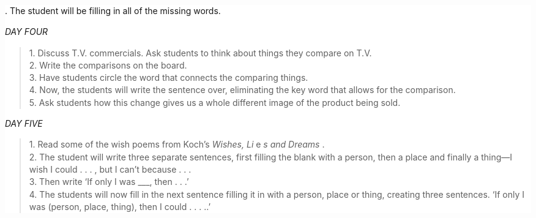 </i>
. The student will be filling in all of the missing words.
</dt>
</dt>
</dt>
</dt>
</dt>
</dt>
</dl>
</blockquote>
<p>
<i>
DAY FOUR
</i>
</p>
<blockquote>
<dl>
<dt>
1. Discuss T.V. commercials. Ask students to think about things they compare on T.V.
<dt>
2. Write the comparisons on the board.
<dt>
3. Have students circle the word that connects the comparing things.
<dt>
4. Now, the students will write the sentence over, eliminating the key word that allows for the comparison.
<dt>
5. Ask students how this change gives us a whole different image of the product being sold.
</dt>
</dt>
</dt>
</dt>
</dt>
</dl>
</blockquote>
<p>
<i>
DAY FIVE
</i>
</p>
<blockquote>
<dl>
<dt>
1. Read some of the wish poems from Koch’s
<i>
Wishes, Li
</i>
e
<i>
s and Dreams
</i>
.
<dt>
2. The student will write three separate sentences, first filling the blank with a person, then a place and finally a thing—I wish I could  . . . , but I can’t because  . . .
<dt>
3. Then write ‘If only I was ___, then  . . .’
<dt>
4. The students will now fill in the next sentence filling it in with a person, place or thing, creating three sentences. ‘If only I was (person, place, thing), then I could  . . . ..’
</dt>
</dt>
</dt>
</dt>